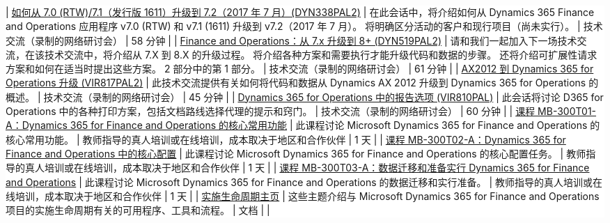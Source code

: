 | [如何从 7.0 (RTW)/7.1（发行版 1611）升级到 7.2（2017 年 7 月）(DYN338PAL2)](https://community.dynamics.com/365/b/techtalks/posts/how-to-upgrade-to-7-2-july-2017-from-7-0-rtw-7-1-release-1611-august-3-2017)                             | 在此会话中，将介绍如何从 Dynamics 365 Finance and Operations 应用程序 v7.0 (RTW) 和 v7.1 (1611) 升级到 v7.2（2017 年 7 月）。 将明确区分活动的客户和现行项目（尚未实行）。                                                                                                                                                                                                                                                              | 技术交流（录制的网络研讨会）                                                   | 58 分钟 |
| [Finance and Operations：从 7.x 升级到 8+ (DYN519PAL2)](https://community.dynamics.com/365/b/techtalks/posts/finance-and-operations-upgrading-from-7-x-to-8-10-30-18)                                                                     | 请和我们一起加入下一场技术交流，在该技术交流中，将介绍从 7.X 到 8.X 的升级过程。 将介绍各种方案和需要执行才能升级代码和数据的步骤。 还将介绍可扩展性请求方案和如何在适当时提出这些方案。 2 部分中的第 1 部分。                                                                                                                                                                                                          | 技术交流（录制的网络研讨会）                                                   | 61 分钟 |
| [AX2012 到 Dynamics 365 for Operations 升级 (VIR817PAL2)](https://community.dynamics.com/365/b/techtalks/posts/ax2012-to-dynamics-365-for-operations-upgrade-april-20-2017)                                                                   | 此技术交流提供有关如何将代码和数据从 Dynamics AX 2012 升级到 Dynamics 365 for Operations 的概述。                                                                                                                                                                                                                                                                                                                                                                                | 技术交流（录制的网络研讨会）                                                   | 45 分钟 |
| [Dynamics 365 for Operations 中的报告选项 (VIR810PAL)](https://community.dynamics.com/365/b/techtalks/posts/reporting-options-in-dynamics-365-for-operations-february-23-2017)                                                           | 此会话将讨论 D365 for Operations 中的各种打印方案，包括文档路线选择代理的提示和窍门。                                                                                                                                                                                                                                                                                                                                                                           | 技术交流（录制的网络研讨会）                                                   | 60 分钟 |
| [课程 MB-300T01-A：Dynamics 365 for Finance and Operations 的核心常用功能](https://www.microsoft.com/en-us/learning/course.aspx?cid=MB-300T01)                                                                                         | 此课程讨论 Microsoft Dynamics 365 for Finance and Operations 的核心常用功能。                                                                                                                                                                                                                                                                                                                                                                                                             | 教师指导的真人培训或在线培训，成本取决于地区和合作伙伴 | 1 天      |
| [课程 MB-300T02-A：Dynamics 365 for Finance and Operations 中的核心配置](https://www.microsoft.com/en-us/learning/course.aspx?cid=MB-300T02)                                                                                           | 此课程讨论 Microsoft Dynamics 365 for Finance and Operations 的核心配置任务。                                                                                                                                                                                                                                                                                                                                                                                                        | 教师指导的真人培训或在线培训，成本取决于地区和合作伙伴 | 1 天      |
| [课程 MB-300T03-A：数据迁移和准备实行 Dynamics 365 for Finance and Operations](https://www.microsoft.com/en-us/learning/course.aspx?cid=MB-300T03)                                                                   | 此课程讨论 Microsoft Dynamics 365 for Finance and Operations 的数据迁移和实行准备。                                                                                                                                                                                                                                                                                                                                                                                          | 教师指导的真人培训或在线培训，成本取决于地区和合作伙伴 | 1 天      |
| [实施生命周期主页](https://docs.microsoft.com/en-us/dynamics365/unified-operations/fin-and-ops/imp-lifecycle/implementation-lifecycle)                                                                                          | 这些主题介绍与 Microsoft Dynamics 365 for Finance and Operations 项目的实施生命周期有关的可用程序、工具和流程。                                                                                                                                                                                                                                                                                                                                | 文档                                                                  |            |